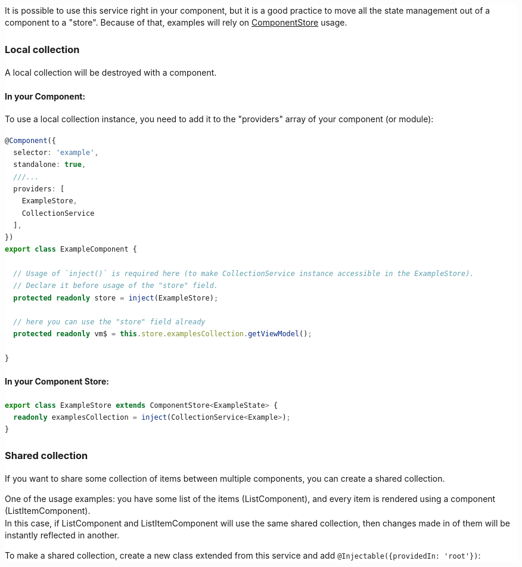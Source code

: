 It is possible to use this service right in your component, but it is a good practice to move all the state management out of a component to a "store".
Because of that, examples will rely on [ComponentStore](https://ngrx.io/guide/component-store) usage.

### Local collection
A local collection will be destroyed with a component.

#### In your Component:
To use a local collection instance, you need to add it to the "providers" array of your component (or module):
```ts
@Component({
  selector: 'example',
  standalone: true,
  ///...
  providers: [
    ExampleStore, 
    CollectionService
  ],
})
export class ExampleComponent {
  
  // Usage of `inject()` is required here (to make CollectionService instance accessible in the ExampleStore).
  // Declare it before usage of the "store" field.
  protected readonly store = inject(ExampleStore);

  // here you can use the "store" field already
  protected readonly vm$ = this.store.examplesCollection.getViewModel();

}
```

#### In your Component Store:

```ts
export class ExampleStore extends ComponentStore<ExampleState> {
  readonly examplesCollection = inject(CollectionService<Example>);
}
```

### Shared collection

If you want to share some collection of items between multiple components, you can create a shared collection.

One of the usage examples: you have some list of the items (ListComponent), and every item is rendered using a component (ListItemComponent).   
In this case, if ListComponent and ListItemComponent will use the same shared collection, then changes made in of them will be instantly reflected in another.

To make a shared collection, create a new class extended from this service and add `@Injectable({providedIn: 'root'})`:
